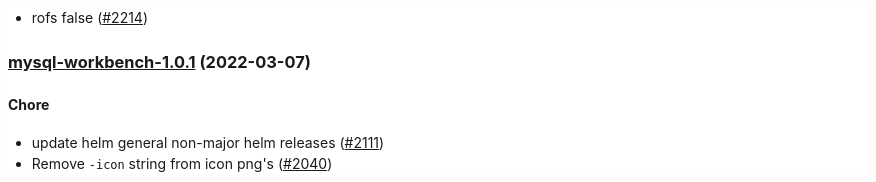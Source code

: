 - rofs false ([#2214](https://github.com/truecharts/apps/issues/2214))

<a name="mysql-workbench-1.0.1"></a>

### [mysql-workbench-1.0.1](https://github.com/truecharts/apps/compare/mysql-workbench-1.0.0...mysql-workbench-1.0.1) (2022-03-07)

#### Chore

- update helm general non-major helm releases ([#2111](https://github.com/truecharts/apps/issues/2111))
- Remove `-icon` string from icon png's ([#2040](https://github.com/truecharts/apps/issues/2040))

